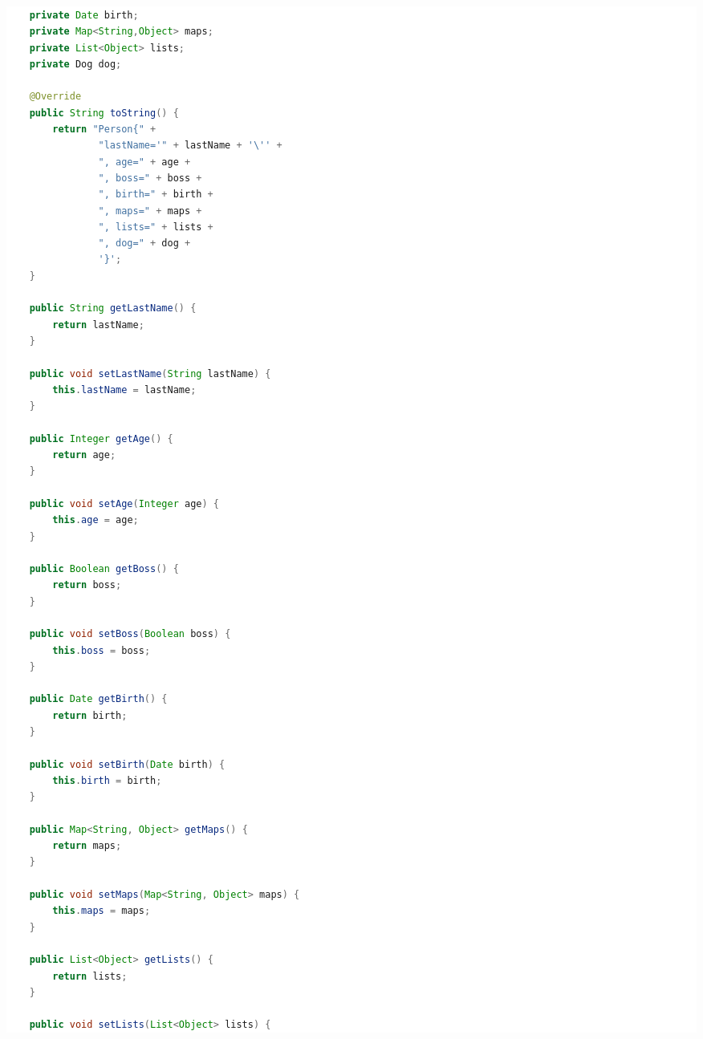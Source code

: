 ```java
    private Date birth;
    private Map<String,Object> maps;
    private List<Object> lists;
    private Dog dog;

    @Override
    public String toString() {
        return "Person{" +
                "lastName='" + lastName + '\'' +
                ", age=" + age +
                ", boss=" + boss +
                ", birth=" + birth +
                ", maps=" + maps +
                ", lists=" + lists +
                ", dog=" + dog +
                '}';
    }

    public String getLastName() {
        return lastName;
    }

    public void setLastName(String lastName) {
        this.lastName = lastName;
    }

    public Integer getAge() {
        return age;
    }

    public void setAge(Integer age) {
        this.age = age;
    }

    public Boolean getBoss() {
        return boss;
    }

    public void setBoss(Boolean boss) {
        this.boss = boss;
    }

    public Date getBirth() {
        return birth;
    }

    public void setBirth(Date birth) {
        this.birth = birth;
    }

    public Map<String, Object> getMaps() {
        return maps;
    }

    public void setMaps(Map<String, Object> maps) {
        this.maps = maps;
    }

    public List<Object> getLists() {
        return lists;
    }

    public void setLists(List<Object> lists) {
```